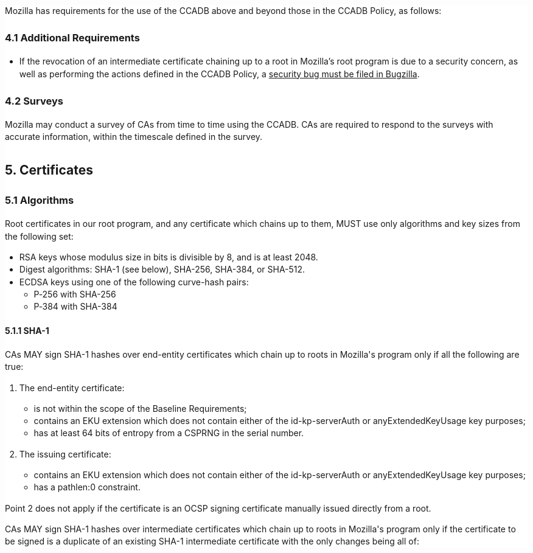 Mozilla has requirements for the use of the CCADB above and beyond those in the
CCADB Policy, as follows:

### 4.1 Additional Requirements ###

* If the revocation of an intermediate certificate chaining up to a root in
Mozilla’s root program is due to a security concern, as well as performing the
actions defined in the CCADB Policy, a [security bug must be filed in
Bugzilla][Sec-Bugs].

### 4.2 Surveys ###

Mozilla may conduct a survey of CAs from time to time using the CCADB. CAs are
required to respond to the surveys with accurate information, within the
timescale defined in the survey.

## 5. Certificates ##

### 5.1 Algorithms ###

Root certificates in our root program, and any certificate which
chains up to them, MUST use only algorithms and key sizes from the following
set:

*   RSA keys whose modulus size in bits is divisible by 8, and is at
    least 2048.
*   Digest algorithms: SHA-1 (see below), SHA-256, SHA-384, or SHA-512.
*   ECDSA keys using one of the following curve-hash pairs:
    * P‐256 with SHA-256
    * P‐384 with SHA-384

#### 5.1.1 SHA-1 ####

CAs MAY sign SHA-1 hashes over end-entity certificates which chain
up to roots in Mozilla's program only if all the following are true:

1. The end-entity certificate:

   * is not within the scope of the Baseline Requirements;
   * contains an EKU extension which does not contain either of the
     id-kp-serverAuth or anyExtendedKeyUsage key purposes;
   * has at least 64 bits of entropy from a CSPRNG in the serial number.

2. The issuing certificate:

   * contains an EKU extension which does not contain either of the
     id-kp-serverAuth or anyExtendedKeyUsage key purposes;
   * has a pathlen:0 constraint.

Point 2 does not apply if the certificate is an OCSP signing certificate
manually issued directly from a root.

CAs MAY sign SHA-1 hashes over intermediate certificates which
chain up to roots in Mozilla's program only if the certificate to be signed
is a duplicate of an existing SHA-1 intermediate certificate with the
only changes being all of:


[Email-Us]:         mailto:certificates@mozilla.org
[CA-Cert-Module]:   https://wiki.mozilla.org/Modules/Activities#CA_Certificates
[CA-Policy-Module]: https://wiki.mozilla.org/Modules/Activities#Mozilla_CA_Certificate_Policy
[Gov-Module]:       https://wiki.mozilla.org/Modules/Activities#Governance
[MDSP]:             https://www.mozilla.org/about/forums/#dev-security-policy
[EVGLs]:            https://cabforum.org/extended-validation/
[BRs]:              https://cabforum.org/baseline-requirements-documents/
[NSGs]:             https://cabforum.org/network-security/
[ETSI-101-456]:     http://www.etsi.org/deliver/etsi_ts/101400_101499/101456/01.04.03_60/ts_101456v010403p.pdf
[ETSI-102-042]:     http://www.etsi.org/deliver/etsi_ts/102000_102099/102042/02.03.01_60/ts_102042v020301p.pdf
[ETSI-319-411-1]:   http://www.etsi.org/deliver/etsi_en/319400_319499/31941101/01.01.01_60/en_31941101v010101p.pdf
[ETSI-319-411-2]:   http://www.etsi.org/deliver/etsi_en/319400_319499/31941102/02.01.01_60/en_31941102v020101p.pdf
[WebTrust-2.0]:     http://www.webtrust.org/homepage-documents/item54279.pdf
[WebTrust-BRs]:     http://www.webtrust.org/principles-and-criteria/docs/item83987.pdf
[WebTrust-For-CAs]: http://www.webtrust.org/homepage-documents/item27839.aspx
[WebTrust-EV]:      http://www.webtrust.org/homepage-documents/item79807.pdf
[CC-BY]:            https://creativecommons.org/licenses/by/4.0/
[CC-BY-SA]:         https://creativecommons.org/licenses/by-sa/4.0/
[CC-BY-ND]:         https://creativecommons.org/licenses/by-nd/4.0/
[CC-0]:             https://creativecommons.org/publicdomain/zero/1.0/
[CCADB-Policy]:     http://ccadb.org/policy
[5280-6.1.4]:       http://tools.ietf.org/html/rfc5280#section-6.1.4
[5280-4.2.1.12]:    http://tools.ietf.org/html/rfc5280#section-4.2.1.12
[CA-Cert-Bug]:      https://bugzilla.mozilla.org/enter_bug.cgi?product=mozilla.org&amp;component=CA%20Certificates
[How-To-Apply]:     https://wiki.mozilla.org/CA/Application_Process
[Root-Changes]:     https://wiki.mozilla.org/CA:Root_Change_Process
[Sec-Bugs]:         https://bugzilla.mozilla.org/enter_bug.cgi?product=NSS&component=CA%20Certificate%20Mis-Issuance&groups=crypto-core-security
[Material-Change]:  http://legal-dictionary.thefreedictionary.com/Material+Changes